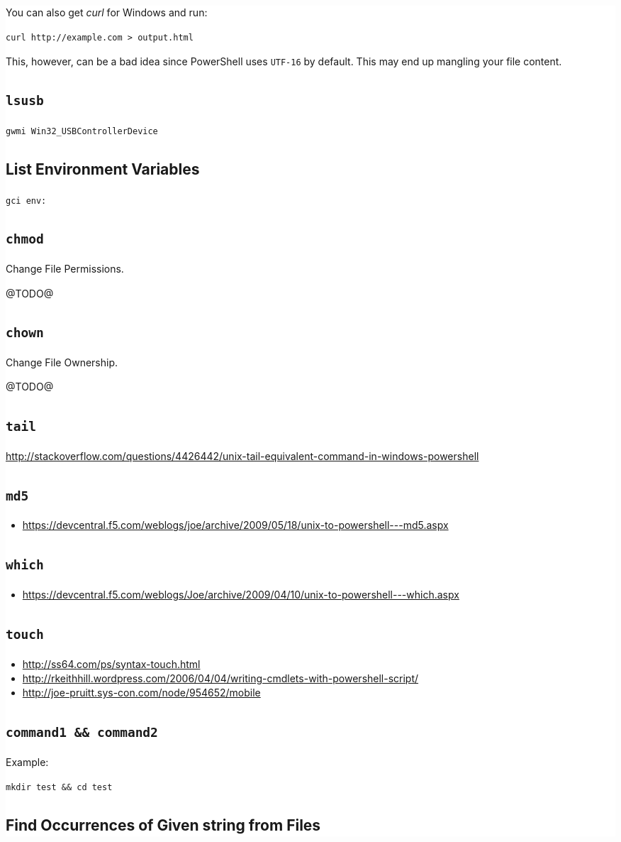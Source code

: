 You can also get *curl* for Windows and run:

    curl http://example.com > output.html

This, however, can be a bad idea since PowerShell uses `UTF-16` by default.
This may end up mangling your file content.

## `lsusb`

    gwmi Win32_USBControllerDevice

## List Environment Variables
 
    gci env:

## `chmod`

Change File Permissions.

@TODO@

## `chown`

Change File Ownership.

@TODO@

## `tail`

<http://stackoverflow.com/questions/4426442/unix-tail-equivalent-command-in-windows-powershell>

## `md5`

- <https://devcentral.f5.com/weblogs/joe/archive/2009/05/18/unix-to-powershell---md5.aspx>

## `which`

- <https://devcentral.f5.com/weblogs/Joe/archive/2009/04/10/unix-to-powershell---which.aspx>

## `touch`

- <http://ss64.com/ps/syntax-touch.html>
- <http://rkeithhill.wordpress.com/2006/04/04/writing-cmdlets-with-powershell-script/>
- <http://joe-pruitt.sys-con.com/node/954652/mobile>

## `command1 && command2`

Example:

    mkdir test && cd test

## Find Occurrences of Given string from Files
